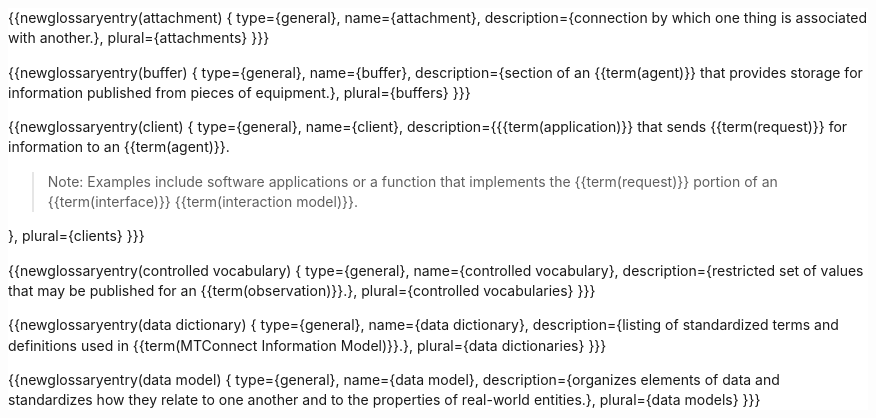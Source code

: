 {{newglossaryentry(attachment)
{
    type={general},
    name={attachment},
    description={connection by which one thing is associated with another.},
    plural={attachments}
}}}

{{newglossaryentry(buffer)
{
    type={general},
    name={buffer},
    description={section of an {{term(agent)}} that provides storage for information published from pieces of equipment.},
    plural={buffers}
}}}

{{newglossaryentry(client)
{
    type={general},
    name={client},
    description={{{term(application)}} that sends {{term(request)}} for information to an {{term(agent)}}.

> Note: Examples include software applications or a function that implements the {{term(request)}} portion of an {{term(interface)}} {{term(interaction model)}}.

},
    plural={clients}
}}}

{{newglossaryentry(controlled vocabulary)
{
    type={general},
    name={controlled vocabulary},
    description={restricted set of values that may be published for an {{term(observation)}}.},
    plural={controlled vocabularies}
}}}

{{newglossaryentry(data dictionary)
{
    type={general},
    name={data dictionary},
    description={listing of standardized terms and definitions used in {{term(MTConnect Information Model)}}.},
    plural={data dictionaries}
}}}

{{newglossaryentry(data model)
{
    type={general},
    name={data model},
    description={organizes elements of data and standardizes how they relate to one another and to the properties of real-world entities.},
    plural={data models}
}}}
